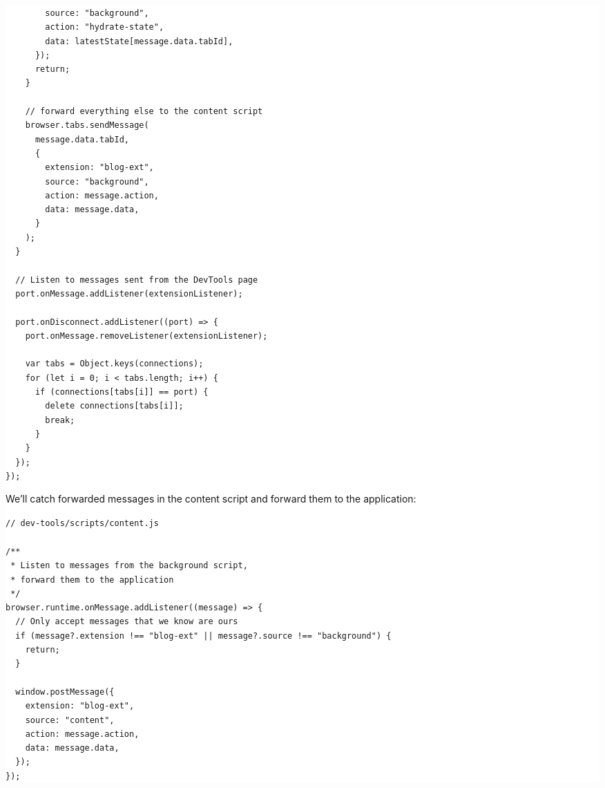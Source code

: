 ```JS
        source: "background",
        action: "hydrate-state",
        data: latestState[message.data.tabId],
      });
      return;
    }

    // forward everything else to the content script
    browser.tabs.sendMessage(
      message.data.tabId,
      {
        extension: "blog-ext",
        source: "background",
        action: message.action,
        data: message.data,
      }
    );
  }

  // Listen to messages sent from the DevTools page
  port.onMessage.addListener(extensionListener);

  port.onDisconnect.addListener((port) => {
    port.onMessage.removeListener(extensionListener);

    var tabs = Object.keys(connections);
    for (let i = 0; i < tabs.length; i++) {
      if (connections[tabs[i]] == port) {
        delete connections[tabs[i]];
        break;
      }
    }
  });
});
```

We’ll catch forwarded messages in the content script and forward them to the application:

```JS
// dev-tools/scripts/content.js

/**
 * Listen to messages from the background script,
 * forward them to the application
 */
browser.runtime.onMessage.addListener((message) => {
  // Only accept messages that we know are ours
  if (message?.extension !== "blog-ext" || message?.source !== "background") {
    return;
  }

  window.postMessage({
    extension: "blog-ext",
    source: "content",
    action: message.action,
    data: message.data,
  });
});
```
